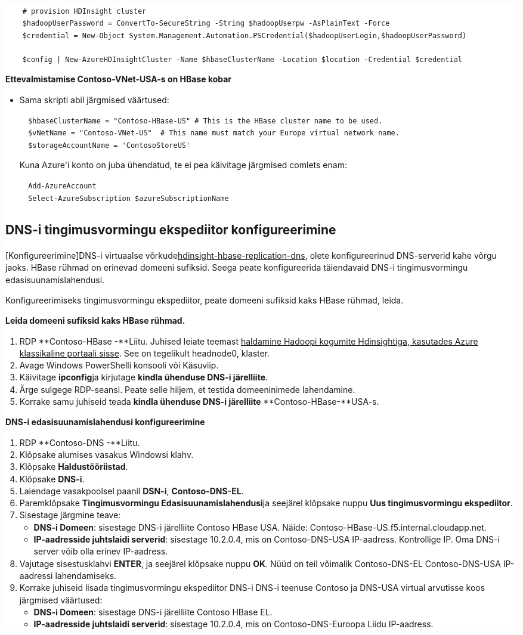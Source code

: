         # provision HDInsight cluster
        $hadoopUserPassword = ConvertTo-SecureString -String $hadoopUserpw -AsPlainText -Force     
        $credential = New-Object System.Management.Automation.PSCredential($hadoopUserLogin,$hadoopUserPassword)
        
        $config | New-AzureHDInsightCluster -Name $hbaseClusterName -Location $location -Credential $credential



**Ettevalmistamise Contoso-VNet-USA-s on HBase kobar** 

- Sama skripti abil järgmised väärtused:

        $hbaseClusterName = "Contoso-HBase-US" # This is the HBase cluster name to be used.
        $vNetName = "Contoso-VNet-US"  # This name must match your Europe virtual network name.
        $storageAccountName = 'ContosoStoreUS'  

    Kuna Azure'i konto on juba ühendatud, te ei pea käivitage järgmised comlets enam:

        Add-AzureAccount 
        Select-AzureSubscription $azureSubscriptionName




## <a name="configure-dns-conditional-forwarder"></a>DNS-i tingimusvormingu ekspediitor konfigureerimine

[Konfigureerimine]DNS-i virtuaalse võrkude[hdinsight-hbase-replication-dns], olete konfigureerinud DNS-serverid kahe võrgu jaoks. HBase rühmad on erinevad domeeni sufiksid. Seega peate konfigureerida täiendavaid DNS-i tingimusvormingu edasisuunamislahendusi.

Konfigureerimiseks tingimusvormingu ekspediitor, peate domeeni sufiksid kaks HBase rühmad, leida. 

**Leida domeeni sufiksid kaks HBase rühmad.**

1. RDP **Contoso-HBase -**Liitu.  Juhised leiate teemast [haldamine Hadoopi kogumite Hdinsightiga, kasutades Azure klassikaline portaali sisse][hdinsight-manage-portal]. See on tegelikult headnode0, klaster.
2. Avage Windows PowerShelli konsooli või Käsuviip.
3. Käivitage **ipconfig**ja kirjutage **kindla ühenduse DNS-i järelliite**.
4. Ärge sulgege RDP-seansi.  Peate selle hiljem, et testida domeeninimede lahendamine.
5. Korrake samu juhiseid teada **kindla ühenduse DNS-i järelliite** **Contoso-HBase-**USA-s.


**DNS-i edasisuunamislahendusi konfigureerimine**
 
1.  RDP **Contoso-DNS -**Liitu. 
2.  Klõpsake alumises vasakus Windowsi klahv.
2.  Klõpsake **Haldustööriistad**.
3.  Klõpsake **DNS-i**.
4.  Laiendage vasakpoolsel paanil **DSN-i**, **Contoso-DNS-EL**.
5.  Paremklõpsake **Tingimusvormingu Edasisuunamislahendusi**ja seejärel klõpsake nuppu **Uus tingimusvormingu ekspediitor**. 
5.  Sisestage järgmine teave:
    - **DNS-i Domeen**: sisestage DNS-i järelliite Contoso HBase USA. Näide: Contoso-HBase-US.f5.internal.cloudapp.net.
    - **IP-aadresside juhtslaidi serverid**: sisestage 10.2.0.4, mis on Contoso-DNS-USA IP-aadress. Kontrollige IP. Oma DNS-i server võib olla erinev IP-aadress.
6.  Vajutage sisestusklahvi **ENTER**, ja seejärel klõpsake nuppu **OK**.  Nüüd on teil võimalik Contoso-DNS-EL Contoso-DNS-USA IP-aadressi lahendamiseks.
7.  Korrake juhiseid lisada tingimusvormingu ekspediitor DNS-i DNS-i teenuse Contoso ja DNS-USA virtual arvutisse koos järgmised väärtused:
    - **DNS-i Domeen**: sisestage DNS-i järelliite Contoso HBase EL. 
    - **IP-aadresside juhtslaidi serverid**: sisestage 10.2.0.4, mis on Contoso-DNS-Euroopa Liidu IP-aadress.


[hdinsight-hbase-geo-replication-vnet]: hdinsight-hbase-geo-replication-configure-vnets.md
[hdinsight-hbase-geo-replication-dns]: ../hdinsight-hbase-geo-replication-configure-VNet.md
[img-vnet-diagram]: ./media/hdinsight-hbase-geo-replication/HDInsight.HBase.Replication.Network.diagram.png
[powershell-install]: powershell-install-configure.md
[hdinsight-hbase-get-started]: hdinsight-hbase-tutorial-get-started.md
[hdinsight-manage-portal]: hdinsight-administer-use-management-portal.md
[hdinsight-provision]: hdinsight-provision-clusters.md
[hdinsight-hbase-replication-vnet]: hdinsight-hbase-geo-replication-configure-vnets.md
[hdinsight-hbase-replication-dns]: hdinsight-hbase-geo-replication-configure-dns.md
[hdinsight-hbase-twitter-sentiment]: hdinsight-hbase-analyze-twitter-sentiment.md
[hdinsight-sensor-data]: hdinsight-storm-sensor-data-analysis.md
[hdinsight-hbase-overview]: hdinsight-hbase-overview.md
[hdinsight-hbase-provision-vnet]: hdinsight-hbase-provision-vnet.md